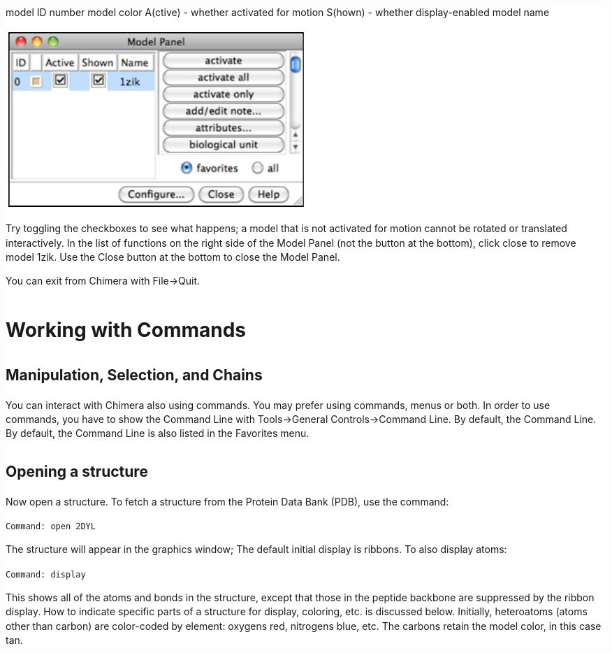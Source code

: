 model ID number
model color
A(ctive) - whether activated for motion
S(hown) - whether display-enabled
model name

<img src= "img/chimera_model_panel.jpg" width="50%">

Try toggling the checkboxes to see what happens; a model that is not activated for motion cannot be rotated or translated interactively. In the list of functions on the right side of the Model Panel (not the button at the bottom), click close to remove model 1zik. Use the Close button at the bottom to close the Model Panel.

You can exit from Chimera with File→Quit.

# Working with Commands

## Manipulation, Selection, and Chains

You can interact with Chimera also using commands. You may prefer using commands, menus or both. In order to use commands, you have to show the Command Line with Tools→General Controls→Command Line. By default, the Command Line. By default, the Command Line is also listed in the Favorites menu.

## Opening a structure
Now open a structure. To fetch a structure from the Protein Data Bank (PDB), use the command:
```
Command: open 2DYL
```
The structure will appear in the graphics window;
The default initial display is ribbons. To also display atoms:
```
Command: display
```
This shows all of the atoms and bonds in the structure, except that those in the peptide backbone are suppressed by the ribbon display. How to indicate specific parts of a structure for display, coloring, etc. is discussed below. Initially, heteroatoms (atoms other than carbon) are color-coded by element: oxygens red, nitrogens blue, etc. The carbons retain the model color, in this case tan. 
